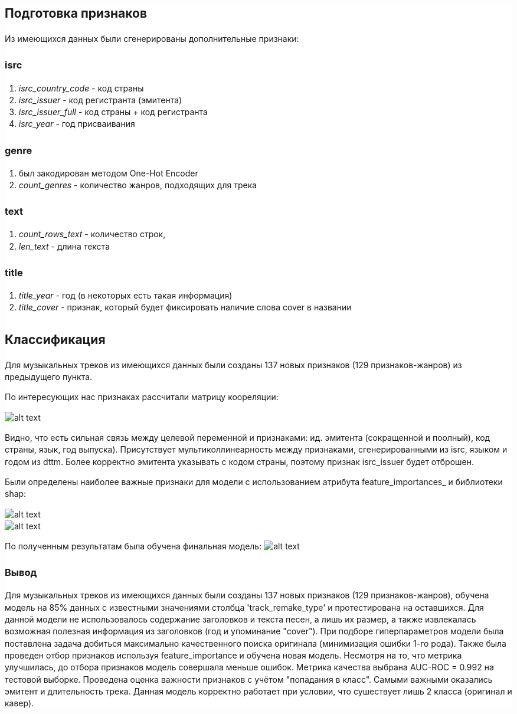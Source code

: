 
## Подготовка признаков

Из имеющихся данных были сгенерированы дополнительные признаки:  
### **isrc**   
1) *isrc_country_code* - код страны    
2) *isrc_issuer* - код регистранта (эмитента)
3) *isrc_issuer_full* - код страны + код регистранта  
4) *isrc_year* - год присваивания  

### **genre**   
1) был закодирован методом One-Hot Encoder  
2) *count_genres* - количество жанров, подходящих для трека  

### **text**   
1) *count_rows_text* - количество строк,  
2) *len_text* - длина текста  

### **title**  
1) *title_year* - год (в некоторых есть такая информация)  
2) *title_cover* - признак, который будет фиксировать наличие слова cover в названии  


## Классификация
Для музыкальных треков из имеющихся данных были созданы 137 новых признаков (129 признаков-жанров) из предыдущего пункта.  
  
По интересующих нас признаках рассчитали матрицу коореляции:

![alt text](https://github.com/dearsasha/YandexMusic/blob/main/img/7.png)  

Видно, что есть сильная связь между целевой переменной и признаками: ид. эмитента (сокращенной и поолный), код страны, язык, год выпуска).
Присутствует мультиколлинеарность между признаками, сгенерированными из isrc, языком и годом из dttm.
Более корректно эмитента указывать с кодом страны, поэтому признак isrc_issuer будет отброшен.

Были определены наиболее важные признаки для модели с использованием атрибута feature_importances_ и библиотеки shap:

![alt text](https://github.com/dearsasha/YandexMusic/blob/main/img/8.png)  
![alt text](https://github.com/dearsasha/YandexMusic/blob/main/img/10.png)  

По полученным результатам была обучена финальная модель:
![alt text](https://github.com/dearsasha/YandexMusic/blob/main/img/9.png)  

### Вывод  
Для музыкальных треков из имеющихся данных были созданы 137 новых признаков (129 признаков-жанров), обучена модель на 85% данных с известными значениями столбца 'track_remake_type' и протестирована на оставшихся. Для данной модели не использовалось содержание заголовков и текста песен, а лишь их размер, а также извлекалась возможная полезная информация из заголовков (год и упоминание "cover").
При подборе гиперпараметров модели была поставлена задача добиться максимально качественного поиска оригинала (минимизация ошибки 1-го рода). Также была проведен отбор признаков используя feature_importance и обучена новая модель. Несмотря на то, что метрика улучшилась, до отбора признаков модель совершала меньше ошибок. Метрика качества выбрана AUC-ROC = 0.992 на тестовой выборке. Проведена оценка важности признаков с учётом "попадания в класс". Самыми важными оказались эмитент и длительность трека.
Данная модель корректно работает при условии, что сушествует лишь 2 класса (оригинал и кавер).
